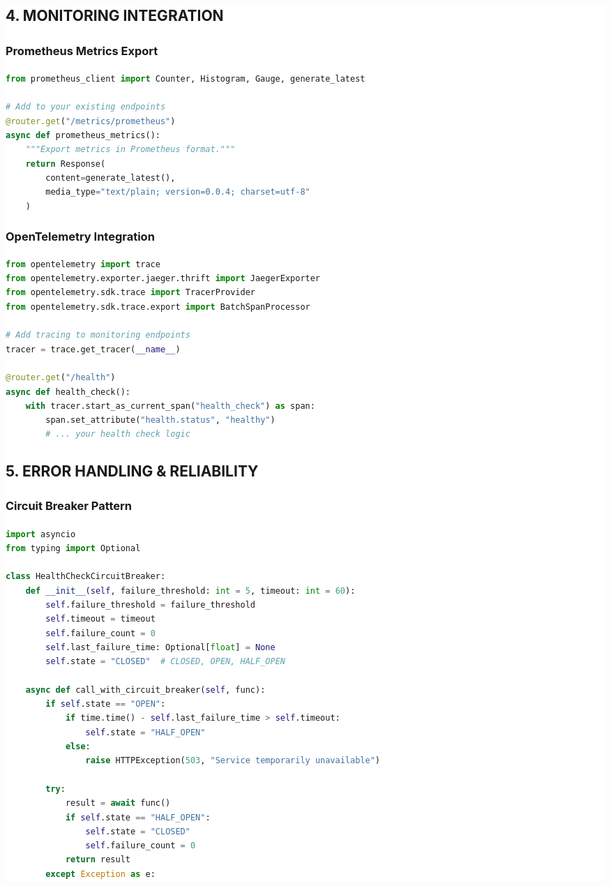 ## 4. MONITORING INTEGRATION

### Prometheus Metrics Export
```python
from prometheus_client import Counter, Histogram, Gauge, generate_latest

# Add to your existing endpoints
@router.get("/metrics/prometheus")
async def prometheus_metrics():
    """Export metrics in Prometheus format."""
    return Response(
        content=generate_latest(),
        media_type="text/plain; version=0.0.4; charset=utf-8"
    )
```

### OpenTelemetry Integration
```python
from opentelemetry import trace
from opentelemetry.exporter.jaeger.thrift import JaegerExporter
from opentelemetry.sdk.trace import TracerProvider
from opentelemetry.sdk.trace.export import BatchSpanProcessor

# Add tracing to monitoring endpoints
tracer = trace.get_tracer(__name__)

@router.get("/health")
async def health_check():
    with tracer.start_as_current_span("health_check") as span:
        span.set_attribute("health.status", "healthy")
        # ... your health check logic
```

## 5. ERROR HANDLING & RELIABILITY

### Circuit Breaker Pattern
```python
import asyncio
from typing import Optional

class HealthCheckCircuitBreaker:
    def __init__(self, failure_threshold: int = 5, timeout: int = 60):
        self.failure_threshold = failure_threshold
        self.timeout = timeout
        self.failure_count = 0
        self.last_failure_time: Optional[float] = None
        self.state = "CLOSED"  # CLOSED, OPEN, HALF_OPEN

    async def call_with_circuit_breaker(self, func):
        if self.state == "OPEN":
            if time.time() - self.last_failure_time > self.timeout:
                self.state = "HALF_OPEN"
            else:
                raise HTTPException(503, "Service temporarily unavailable")
        
        try:
            result = await func()
            if self.state == "HALF_OPEN":
                self.state = "CLOSED"
                self.failure_count = 0
            return result
        except Exception as e:
```